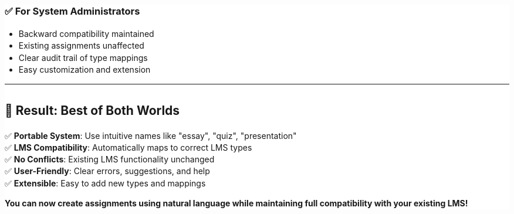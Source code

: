 ### ✅ **For System Administrators**
- Backward compatibility maintained
- Existing assignments unaffected
- Clear audit trail of type mappings
- Easy customization and extension

---

## 🎉 Result: Best of Both Worlds

✅ **Portable System**: Use intuitive names like "essay", "quiz", "presentation"  
✅ **LMS Compatibility**: Automatically maps to correct LMS types  
✅ **No Conflicts**: Existing LMS functionality unchanged  
✅ **User-Friendly**: Clear errors, suggestions, and help  
✅ **Extensible**: Easy to add new types and mappings  

**You can now create assignments using natural language while maintaining full compatibility with your existing LMS!**
